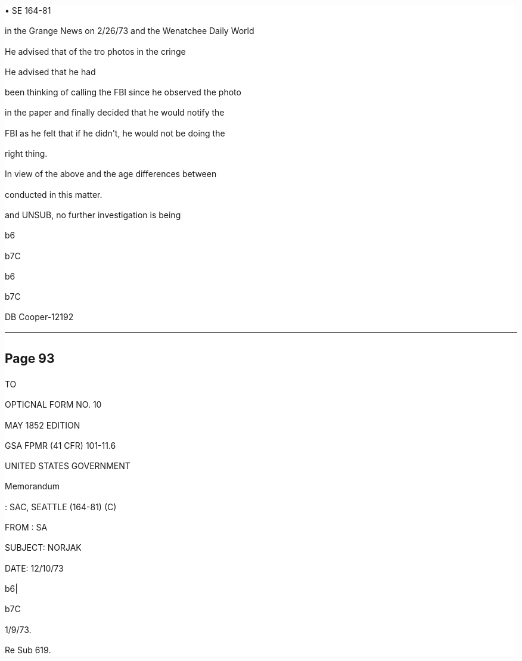 • SE 164-81

in the Grange News on 2/26/73 and the Wenatchee Daily World

He advised that of the tro photos in the cringe

He advised that he had

been thinking of calling the FBI since he observed the photo

in the paper and finally decided that he would notify the

FBI as he felt that if he didn't, he would not be doing the

right thing.

In view of the above and the age differences between

conducted in this matter.

and UNSUB, no further investigation is being

b6

b7C

b6

b7C

DB Cooper-12192

---

## Page 93

TO

OPTICNAL FORM NO. 10

MAY 1852 EDITION

GSA FPMR (41 CFR) 101-11.6

UNITED STATES GOVERNMENT

Memorandum

: SAC, SEATTLE (164-81) (C)

FROM : SA

SUBJECT: NORJAK

DATE: 12/10/73

b6|

b7C

1/9/73.

Re Sub 619.
